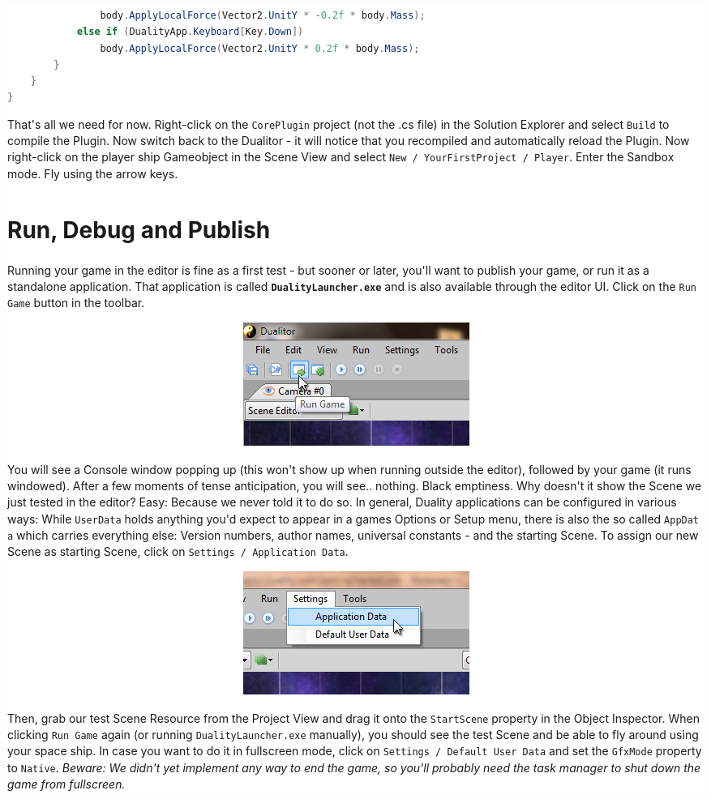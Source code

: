 ```csharp
                body.ApplyLocalForce(Vector2.UnitY * -0.2f * body.Mass);
            else if (DualityApp.Keyboard[Key.Down])
                body.ApplyLocalForce(Vector2.UnitY * 0.2f * body.Mass);
        }
    }
}
```

That's all we need for now. Right-click on the `CorePlugin` project (not the .cs file) in the Solution Explorer and select `Build` to compile the Plugin. Now switch back to the Dualitor - it will notice that you recompiled and automatically reload the Plugin. Now right-click on the player ship Gameobject in the Scene View and select `New / YourFirstProject / Player`. Enter the Sandbox mode. Fly using the arrow keys.

# Run, Debug and Publish

Running your game in the editor is fine as a first test - but sooner or later, you'll want to publish your game, or run it as a standalone application. That application is called **`DualityLauncher.exe`** and is also available through the editor UI. Click on the `Run Game` button in the toolbar.

<center><img src="../../img/GettingStarted/RunGameButton.png" /></center>

You will see a Console window popping up (this won't show up when running outside the editor), followed by your game (it runs windowed). After a few moments of tense anticipation, you will see.. nothing. Black emptiness. Why doesn't it show the Scene we just tested in the editor? Easy: Because we never told it to do so. In general, Duality applications can be configured in various ways: While `UserData` holds anything you'd expect to appear in a games Options or Setup menu, there is also the so called `AppData` which carries everything else: Version numbers, author names, universal constants - and the starting Scene. To assign our new Scene as starting Scene, click on `Settings / Application Data`.

<center><img src="../../img/GettingStarted/EditAppData.png" /></center>

Then, grab our test Scene Resource from the Project View and drag it onto the `StartScene` property in the Object Inspector. When clicking `Run Game` again (or running `DualityLauncher.exe` manually), you should see the test Scene and be able to fly around using your space ship. In case you want to do it in fullscreen mode, click on `Settings / Default User Data` and set the `GfxMode` property to `Native`. _Beware: We didn't yet implement any way to end the game, so you'll probably need the task manager to shut down the game from fullscreen._


[DebugGameBreak]: ../../img/GettingStarted/DebugGameBreak.png